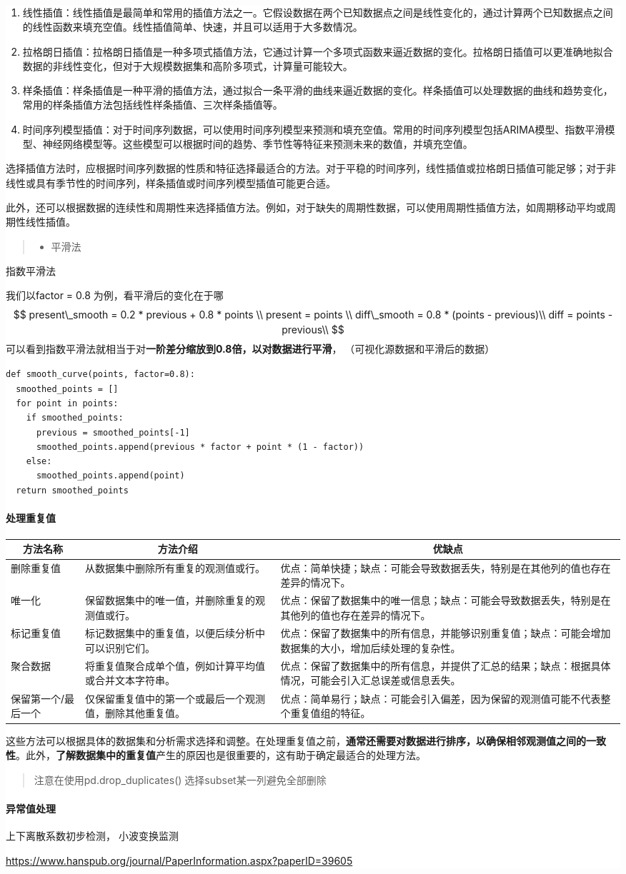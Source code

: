 1. 线性插值：线性插值是最简单和常用的插值方法之一。它假设数据在两个已知数据点之间是线性变化的，通过计算两个已知数据点之间的线性函数来填充空值。线性插值简单、快速，并且可以适用于大多数情况。

2. 拉格朗日插值：拉格朗日插值是一种多项式插值方法，它通过计算一个多项式函数来逼近数据的变化。拉格朗日插值可以更准确地拟合数据的非线性变化，但对于大规模数据集和高阶多项式，计算量可能较大。

3. 样条插值：样条插值是一种平滑的插值方法，通过拟合一条平滑的曲线来逼近数据的变化。样条插值可以处理数据的曲线和趋势变化，常用的样条插值方法包括线性样条插值、三次样条插值等。

4. 时间序列模型插值：对于时间序列数据，可以使用时间序列模型来预测和填充空值。常用的时间序列模型包括ARIMA模型、指数平滑模型、神经网络模型等。这些模型可以根据时间的趋势、季节性等特征来预测未来的数值，并填充空值。

选择插值方法时，应根据时间序列数据的性质和特征选择最适合的方法。对于平稳的时间序列，线性插值或拉格朗日插值可能足够；对于非线性或具有季节性的时间序列，样条插值或时间序列模型插值可能更合适。

此外，还可以根据数据的连续性和周期性来选择插值方法。例如，对于缺失的周期性数据，可以使用周期性插值方法，如周期移动平均或周期性线性插值。

>  -  平滑法

指数平滑法

我们以factor = 0.8 为例，看平滑后的变化在于哪
$$
present\_smooth = 0.2 * previous + 0.8 * points \\
present =  points \\
diff\_smooth = 0.8 * (points - previous)\\
diff = points - previous\\
$$
可以看到指数平滑法就相当于对**一阶差分缩放到0.8倍，以对数据进行平滑**， （可视化源数据和平滑后的数据）

```
def smooth_curve(points, factor=0.8):
  smoothed_points = []
  for point in points:
    if smoothed_points:
      previous = smoothed_points[-1]
      smoothed_points.append(previous * factor + point * (1 - factor))
    else:
      smoothed_points.append(point)
  return smoothed_points
```



#### 处理重复值

| 方法名称            | 方法介绍                                                 | 优缺点                                                       |
| ------------------- | -------------------------------------------------------- | ------------------------------------------------------------ |
| 删除重复值          | 从数据集中删除所有重复的观测值或行。                     | 优点：简单快捷；缺点：可能会导致数据丢失，特别是在其他列的值也存在差异的情况下。 |
| 唯一化              | 保留数据集中的唯一值，并删除重复的观测值或行。           | 优点：保留了数据集中的唯一信息；缺点：可能会导致数据丢失，特别是在其他列的值也存在差异的情况下。 |
| 标记重复值          | 标记数据集中的重复值，以便后续分析中可以识别它们。       | 优点：保留了数据集中的所有信息，并能够识别重复值；缺点：可能会增加数据集的大小，增加后续处理的复杂性。 |
| 聚合数据            | 将重复值聚合成单个值，例如计算平均值或合并文本字符串。   | 优点：保留了数据集中的所有信息，并提供了汇总的结果；缺点：根据具体情况，可能会引入汇总误差或信息丢失。 |
| 保留第一个/最后一个 | 仅保留重复值中的第一个或最后一个观测值，删除其他重复值。 | 优点：简单易行；缺点：可能会引入偏差，因为保留的观测值可能不代表整个重复值组的特征。 |

这些方法可以根据具体的数据集和分析需求选择和调整。在处理重复值之前，**通常还需要对数据进行排序，以确保相邻观测值之间的一致性**。此外，**了解数据集中的重复值**产生的原因也是很重要的，这有助于确定最适合的处理方法。

>  注意在使用pd.drop_duplicates() 选择subset某一列避免全部删除

#### 异常值处理

上下离散系数初步检测， 小波变换监测

https://www.hanspub.org/journal/PaperInformation.aspx?paperID=39605

